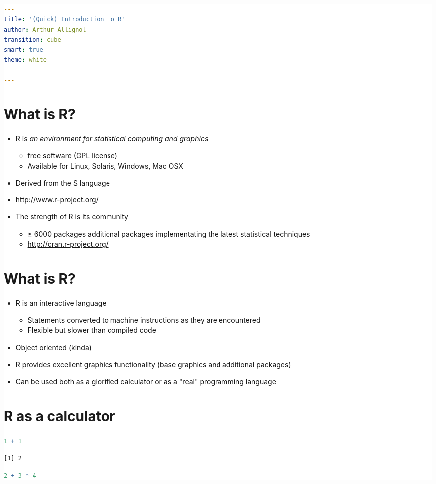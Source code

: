 ```yaml
---
title: '(Quick) Introduction to R'
author: Arthur Allignol
transition: cube
smart: true
theme: white

---
```




What is R?
==================================================

- R is *an environment for statistical computing and graphics*
	- free software (GPL license)
	- Available for Linux, Solaris, Windows, Mac OSX

- Derived from the S language
  
- http://www.r-project.org/

- The strength of R is its community
	- $\geq$ 6000 packages additional packages implementating the latest
      statistical techniques
	- http://cran.r-project.org/

What is R?
========================================

- R is an interactive language
	- Statements converted to machine instructions as they are
      encountered
	- Flexible but slower than compiled code
- Object oriented (kinda)
- R provides excellent graphics functionality (base graphics and
  additional packages)

- Can be used both as a glorified calculator or as a "real"
  programming language


R as a calculator
========================================


```r
1 + 1
```

```
[1] 2
```

```r
2 + 3 * 4
```
